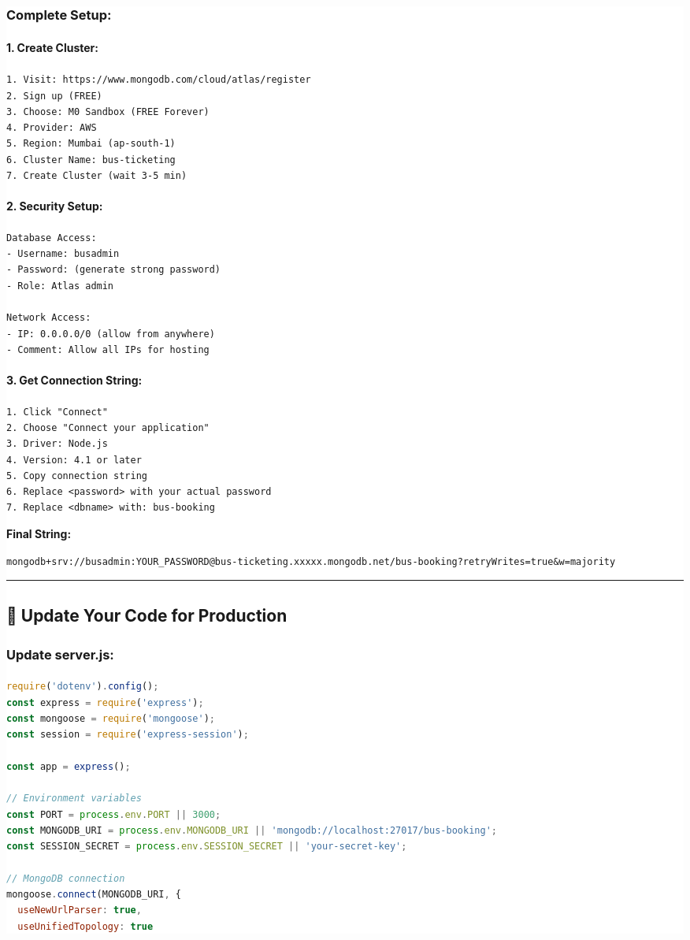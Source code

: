 ### Complete Setup:

#### 1. Create Cluster:
```
1. Visit: https://www.mongodb.com/cloud/atlas/register
2. Sign up (FREE)
3. Choose: M0 Sandbox (FREE Forever)
4. Provider: AWS
5. Region: Mumbai (ap-south-1)
6. Cluster Name: bus-ticketing
7. Create Cluster (wait 3-5 min)
```

#### 2. Security Setup:
```
Database Access:
- Username: busadmin
- Password: (generate strong password)
- Role: Atlas admin

Network Access:
- IP: 0.0.0.0/0 (allow from anywhere)
- Comment: Allow all IPs for hosting
```

#### 3. Get Connection String:
```
1. Click "Connect"
2. Choose "Connect your application"
3. Driver: Node.js
4. Version: 4.1 or later
5. Copy connection string
6. Replace <password> with your actual password
7. Replace <dbname> with: bus-booking
```

**Final String:**
```
mongodb+srv://busadmin:YOUR_PASSWORD@bus-ticketing.xxxxx.mongodb.net/bus-booking?retryWrites=true&w=majority
```

---

## 🔧 Update Your Code for Production

### Update server.js:

```javascript
require('dotenv').config();
const express = require('express');
const mongoose = require('mongoose');
const session = require('express-session');

const app = express();

// Environment variables
const PORT = process.env.PORT || 3000;
const MONGODB_URI = process.env.MONGODB_URI || 'mongodb://localhost:27017/bus-booking';
const SESSION_SECRET = process.env.SESSION_SECRET || 'your-secret-key';

// MongoDB connection
mongoose.connect(MONGODB_URI, {
  useNewUrlParser: true,
  useUnifiedTopology: true
```